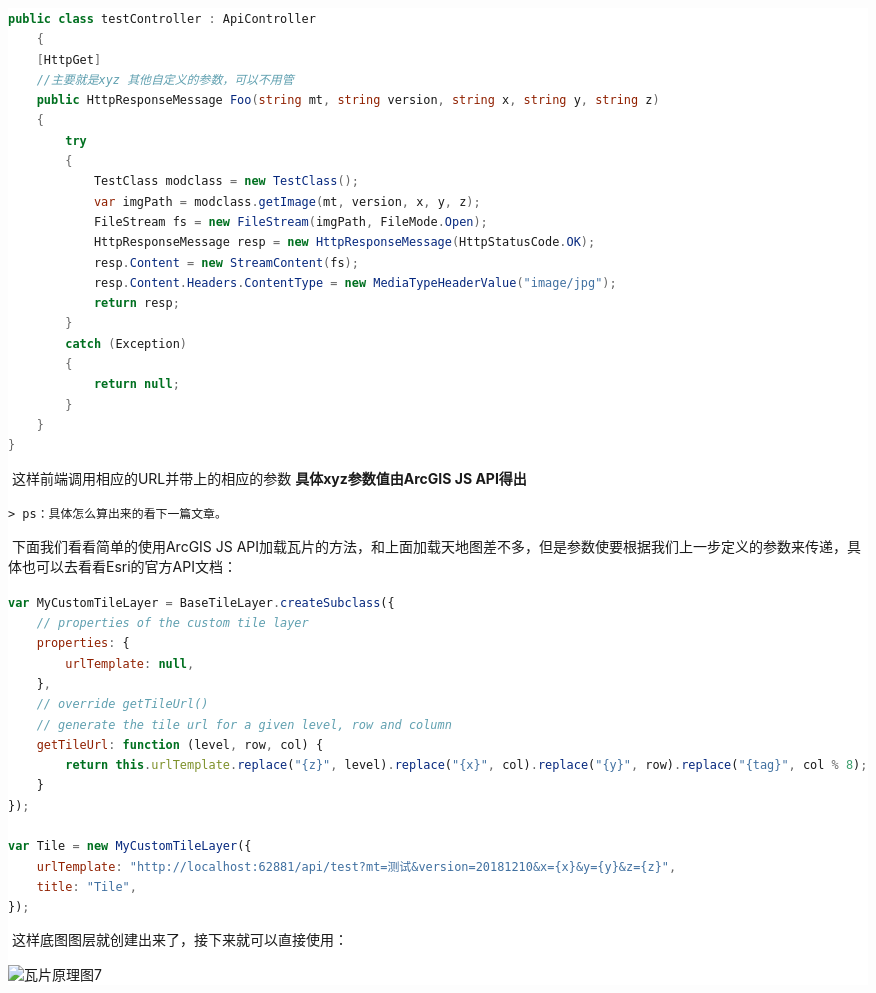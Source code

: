 ```c#
public class testController : ApiController
    {
    [HttpGet]
    //主要就是xyz 其他自定义的参数，可以不用管
    public HttpResponseMessage Foo(string mt, string version, string x, string y, string z)
    {
        try
        {
            TestClass modclass = new TestClass();
            var imgPath = modclass.getImage(mt, version, x, y, z);
            FileStream fs = new FileStream(imgPath, FileMode.Open);
            HttpResponseMessage resp = new HttpResponseMessage(HttpStatusCode.OK);
            resp.Content = new StreamContent(fs);
            resp.Content.Headers.ContentType = new MediaTypeHeaderValue("image/jpg");
            return resp;
        }
        catch (Exception)
        {
            return null;
        }
    }
}
```

​	这样前端调用相应的URL并带上的相应的参数 **具体xyz参数值由ArcGIS JS API得出**

	> ps：具体怎么算出来的看下一篇文章。

​	下面我们看看简单的使用ArcGIS JS API加载瓦片的方法，和上面加载天地图差不多，但是参数使要根据我们上一步定义的参数来传递，具体也可以去看看Esri的官方API文档：

```javascript
var MyCustomTileLayer = BaseTileLayer.createSubclass({
    // properties of the custom tile layer
    properties: {
        urlTemplate: null,
    },
    // override getTileUrl()
    // generate the tile url for a given level, row and column
    getTileUrl: function (level, row, col) {
        return this.urlTemplate.replace("{z}", level).replace("{x}", col).replace("{y}", row).replace("{tag}", col % 8);
    }
});

var Tile = new MyCustomTileLayer({
    urlTemplate: "http://localhost:62881/api/test?mt=测试&version=20181210&x={x}&y={y}&z={z}",
    title: "Tile",
});

```

​	这样底图图层就创建出来了，接下来就可以直接使用：

![瓦片原理图7](https://raw.githubusercontent.com/xcsf/blog-figure-bed/master/瓦片原理图7.png)
